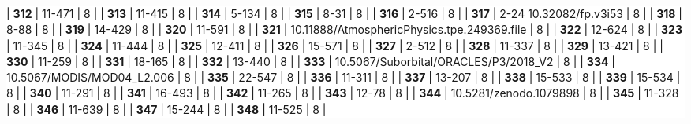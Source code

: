 | **312** | 11-471                                                    | 8                    |
| **313** | 11-415                                                    | 8                    |
| **314** | 5-134                                                     | 8                    |
| **315** | 8-31                                                      | 8                    |
| **316** | 2-516                                                     | 8                    |
| **317** | 2-24 10.32082/fp.v3i53                                    | 8                    |
| **318** | 8-88                                                      | 8                    |
| **319** | 14-429                                                    | 8                    |
| **320** | 11-591                                                    | 8                    |
| **321** | 10.11888/AtmosphericPhysics.tpe.249369.file               | 8                    |
| **322** | 12-624                                                    | 8                    |
| **323** | 11-345                                                    | 8                    |
| **324** | 11-444                                                    | 8                    |
| **325** | 12-411                                                    | 8                    |
| **326** | 15-571                                                    | 8                    |
| **327** | 2-512                                                     | 8                    |
| **328** | 11-337                                                    | 8                    |
| **329** | 13-421                                                    | 8                    |
| **330** | 11-259                                                    | 8                    |
| **331** | 18-165                                                    | 8                    |
| **332** | 13-440                                                    | 8                    |
| **333** | 10.5067/Suborbital/ORACLES/P3/2018\_V2                    | 8                    |
| **334** | 10.5067/MODIS/MOD04\_L2.006                               | 8                    |
| **335** | 22-547                                                    | 8                    |
| **336** | 11-311                                                    | 8                    |
| **337** | 13-207                                                    | 8                    |
| **338** | 15-533                                                    | 8                    |
| **339** | 15-534                                                    | 8                    |
| **340** | 11-291                                                    | 8                    |
| **341** | 16-493                                                    | 8                    |
| **342** | 11-265                                                    | 8                    |
| **343** | 12-78                                                     | 8                    |
| **344** | 10.5281/zenodo.1079898                                    | 8                    |
| **345** | 11-328                                                    | 8                    |
| **346** | 11-639                                                    | 8                    |
| **347** | 15-244                                                    | 8                    |
| **348** | 11-525                                                    | 8                    |